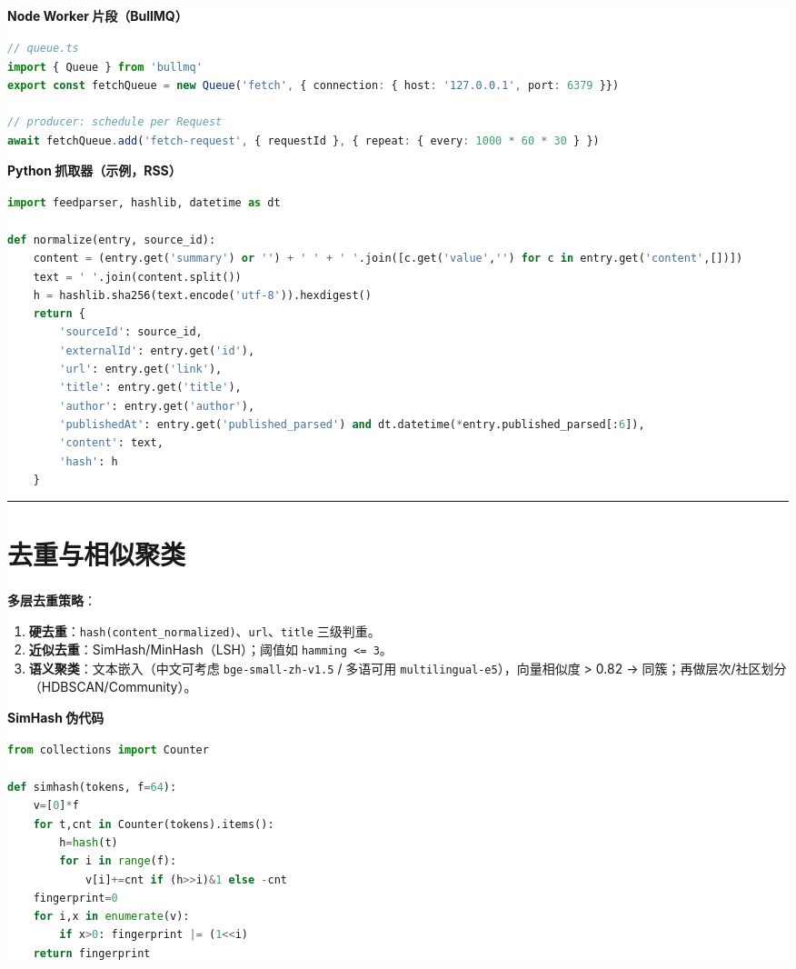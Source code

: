 **Node Worker 片段（BullMQ）**
```ts
// queue.ts
import { Queue } from 'bullmq'
export const fetchQueue = new Queue('fetch', { connection: { host: '127.0.0.1', port: 6379 }})

// producer: schedule per Request
await fetchQueue.add('fetch-request', { requestId }, { repeat: { every: 1000 * 60 * 30 } })
```

**Python 抓取器（示例，RSS）**
```python
import feedparser, hashlib, datetime as dt

def normalize(entry, source_id):
    content = (entry.get('summary') or '') + ' ' + ' '.join([c.get('value','') for c in entry.get('content',[])])
    text = ' '.join(content.split())
    h = hashlib.sha256(text.encode('utf-8')).hexdigest()
    return {
        'sourceId': source_id,
        'externalId': entry.get('id'),
        'url': entry.get('link'),
        'title': entry.get('title'),
        'author': entry.get('author'),
        'publishedAt': entry.get('published_parsed') and dt.datetime(*entry.published_parsed[:6]),
        'content': text,
        'hash': h
    }
```

---

# 去重与相似聚类
**多层去重策略**：
1. **硬去重**：`hash(content_normalized)`、`url`、`title` 三级判重。
2. **近似去重**：SimHash/MinHash（LSH）；阈值如 `hamming <= 3`。
3. **语义聚类**：文本嵌入（中文可考虑 `bge-small-zh-v1.5` / 多语可用 `multilingual-e5`），向量相似度 > 0.82 → 同簇；再做层次/社区划分（HDBSCAN/Community）。

**SimHash 伪代码**
```python
from collections import Counter

def simhash(tokens, f=64):
    v=[0]*f
    for t,cnt in Counter(tokens).items():
        h=hash(t)
        for i in range(f):
            v[i]+=cnt if (h>>i)&1 else -cnt
    fingerprint=0
    for i,x in enumerate(v):
        if x>0: fingerprint |= (1<<i)
    return fingerprint
```
